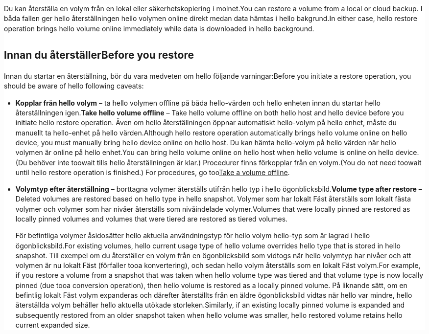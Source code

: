 <span data-ttu-id="ac334-109">Du kan återställa en volym från en lokal eller säkerhetskopiering i molnet.</span><span class="sxs-lookup"><span data-stu-id="ac334-109">You can restore a volume from a local or cloud backup.</span></span> <span data-ttu-id="ac334-110">I båda fallen ger hello återställningen hello volymen online direkt medan data hämtas i hello bakgrund.</span><span class="sxs-lookup"><span data-stu-id="ac334-110">In either case, hello restore operation brings hello volume online immediately while data is downloaded in hello background.</span></span> 

## <a name="before-you-restore"></a><span data-ttu-id="ac334-111">Innan du återställer</span><span class="sxs-lookup"><span data-stu-id="ac334-111">Before you restore</span></span>
<span data-ttu-id="ac334-112">Innan du startar en återställning, bör du vara medveten om hello följande varningar:</span><span class="sxs-lookup"><span data-stu-id="ac334-112">Before you initiate a restore operation, you should be aware of hello following caveats:</span></span>

* <span data-ttu-id="ac334-113">**Kopplar från hello volym** – ta hello volymen offline på båda hello-värden och hello enheten innan du startar hello återställningen igen.</span><span class="sxs-lookup"><span data-stu-id="ac334-113">**Take hello volume offline** – Take hello volume offline on both hello host and hello device before you initiate hello restore operation.</span></span> <span data-ttu-id="ac334-114">Även om hello återställningen öppnar automatiskt hello-volym på hello enhet, måste du manuellt ta hello-enhet på hello värden.</span><span class="sxs-lookup"><span data-stu-id="ac334-114">Although hello restore operation automatically brings hello volume online on hello device, you must manually bring hello device online on hello host.</span></span> <span data-ttu-id="ac334-115">Du kan hämta hello-volym på hello värden när hello volymen är online på hello enhet.</span><span class="sxs-lookup"><span data-stu-id="ac334-115">You can bring hello volume online on hello host when hello volume is online on hello device.</span></span> <span data-ttu-id="ac334-116">(Du behöver inte toowait tills hello återställningen är klar.) Procedurer finns för[kopplar från en volym](storsimple-manage-volumes-u2.md#take-a-volume-offline).</span><span class="sxs-lookup"><span data-stu-id="ac334-116">(You do not need toowait until hello restore operation is finished.) For procedures, go too[Take a volume offline](storsimple-manage-volumes-u2.md#take-a-volume-offline).</span></span>
* <span data-ttu-id="ac334-117">**Volymtyp efter återställning** – borttagna volymer återställs utifrån hello typ i hello ögonblicksbild.</span><span class="sxs-lookup"><span data-stu-id="ac334-117">**Volume type after restore** – Deleted volumes are restored based on hello type in hello snapshot.</span></span> <span data-ttu-id="ac334-118">Volymer som har lokalt Fäst återställs som lokalt fästa volymer och volymer som har nivåer återställs som nivåindelade volymer.</span><span class="sxs-lookup"><span data-stu-id="ac334-118">Volumes that were locally pinned are restored as locally pinned volumes and volumes that were tiered are restored as tiered volumes.</span></span>
  
    <span data-ttu-id="ac334-119">För befintliga volymer åsidosätter hello aktuella användningstyp för hello volym hello-typ som är lagrad i hello ögonblicksbild.</span><span class="sxs-lookup"><span data-stu-id="ac334-119">For existing volumes, hello current usage type of hello volume overrides hello type that is stored in hello snapshot.</span></span> <span data-ttu-id="ac334-120">Till exempel om du återställer en volym från en ögonblicksbild som vidtogs när hello volymtyp har nivåer och att volymen är nu lokalt Fäst (förfaller tooa konvertering), och sedan hello volym återställs som en lokalt Fäst volym.</span><span class="sxs-lookup"><span data-stu-id="ac334-120">For example, if you restore a volume from a snapshot that was taken when hello volume type was tiered and that volume type is now locally pinned (due tooa conversion operation), then hello volume is restored as a locally pinned volume.</span></span> <span data-ttu-id="ac334-121">På liknande sätt, om en befintlig lokalt Fäst volym expanderas och därefter återställts från en äldre ögonblicksbild vidtas när hello var mindre, hello återställda volym behåller hello aktuella utökade storleken.</span><span class="sxs-lookup"><span data-stu-id="ac334-121">Similarly, if an existing locally pinned volume is expanded and subsequently restored from an older snapshot taken when hello volume was smaller, hello restored volume retains hello current expanded size.</span></span>
  